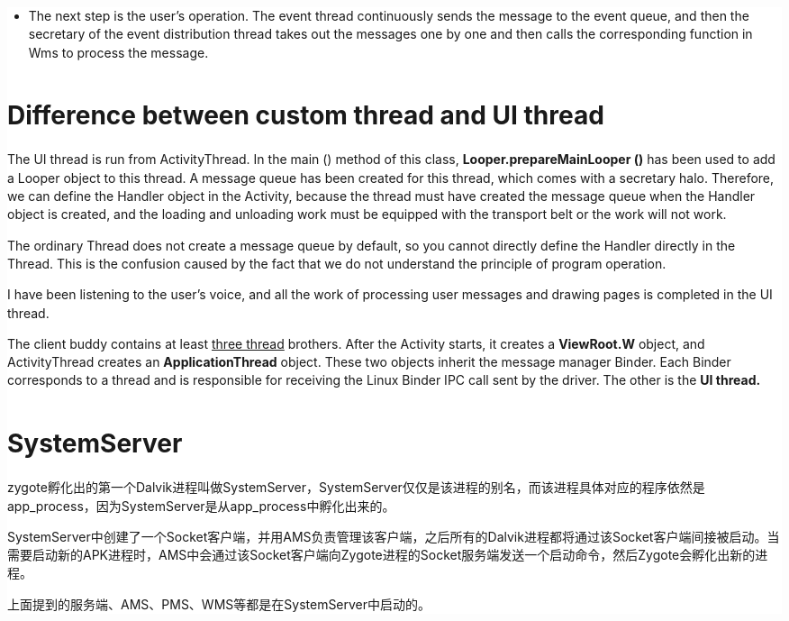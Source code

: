 - The next step is the user’s operation. The event thread continuously sends the message to the event queue, and then the secretary of the event distribution thread takes out the messages one by one and then calls the corresponding function in Wms to process the message.

# Difference between custom thread and UI thread

The UI thread is run from ActivityThread. In the main () method of this class, **Looper.prepareMainLooper ()** has been used to add a Looper object to this thread. A message queue has been created for this thread, which comes with a secretary halo. Therefore, we can define the Handler object in the Activity, because the thread must have created the message queue when the Handler object is created, and the loading and unloading work must be equipped with the transport belt or the work will not work. 

The ordinary Thread does not create a message queue by default, so you cannot directly define the Handler directly in the Thread. This is the confusion caused by the fact that we do not understand the principle of program operation.

I have been listening to the user’s voice, and all the work of processing user messages and drawing pages is completed in the UI thread.

The client buddy contains at least <u>three thread</u> brothers. After the Activity starts, it creates a **ViewRoot.W** object, and ActivityThread creates an **ApplicationThread** object. These two objects inherit the message manager Binder. Each Binder corresponds to a thread and is responsible for receiving the Linux Binder IPC call sent by the driver. The other is the **UI thread.**

# SystemServer

zygote孵化出的第一个Dalvik进程叫做SystemServer，SystemServer仅仅是该进程的别名，而该进程具体对应的程序依然是app_process，因为SystemServer是从app_process中孵化出来的。

SystemServer中创建了一个Socket客户端，并用AMS负责管理该客户端，之后所有的Dalvik进程都将通过该Socket客户端间接被启动。当需要启动新的APK进程时，AMS中会通过该Socket客户端向Zygote进程的Socket服务端发送一个启动命令，然后Zygote会孵化出新的进程。

上面提到的服务端、AMS、PMS、WMS等都是在SystemServer中启动的。
